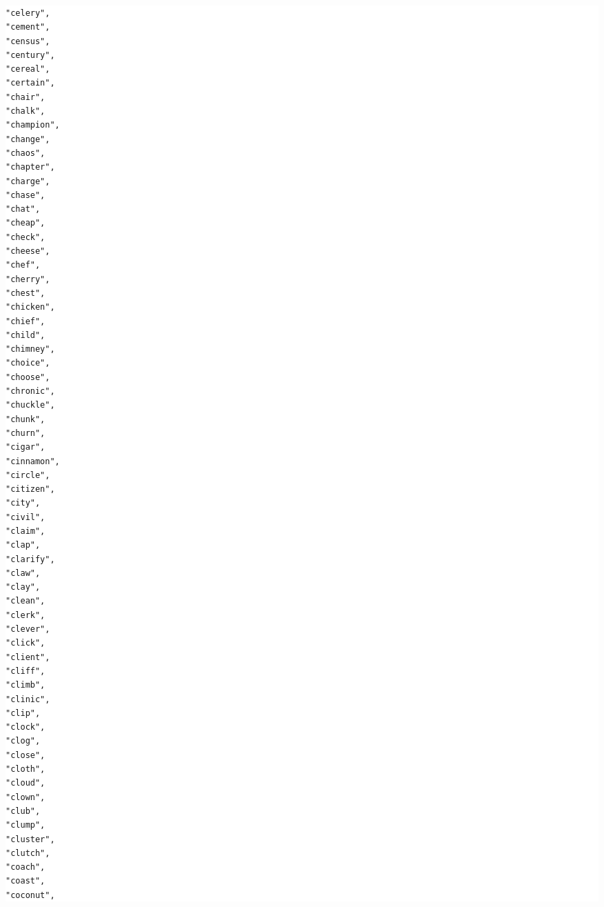     "celery",
    "cement",
    "census",
    "century",
    "cereal",
    "certain",
    "chair",
    "chalk",
    "champion",
    "change",
    "chaos",
    "chapter",
    "charge",
    "chase",
    "chat",
    "cheap",
    "check",
    "cheese",
    "chef",
    "cherry",
    "chest",
    "chicken",
    "chief",
    "child",
    "chimney",
    "choice",
    "choose",
    "chronic",
    "chuckle",
    "chunk",
    "churn",
    "cigar",
    "cinnamon",
    "circle",
    "citizen",
    "city",
    "civil",
    "claim",
    "clap",
    "clarify",
    "claw",
    "clay",
    "clean",
    "clerk",
    "clever",
    "click",
    "client",
    "cliff",
    "climb",
    "clinic",
    "clip",
    "clock",
    "clog",
    "close",
    "cloth",
    "cloud",
    "clown",
    "club",
    "clump",
    "cluster",
    "clutch",
    "coach",
    "coast",
    "coconut",